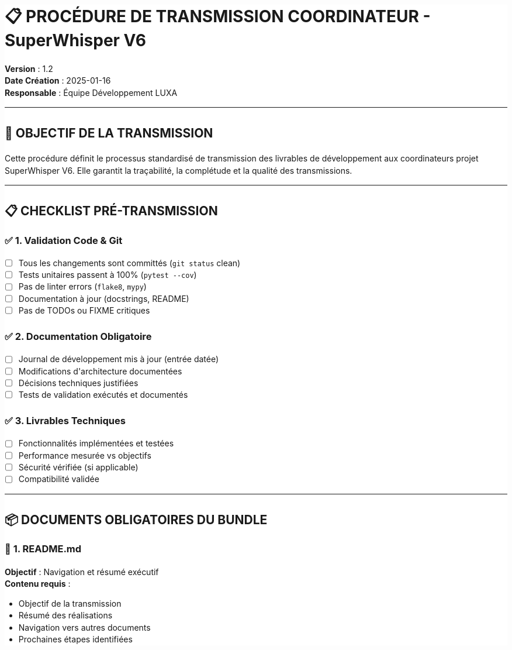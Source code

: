 # 📋 PROCÉDURE DE TRANSMISSION COORDINATEUR - SuperWhisper V6

**Version** : 1.2  
**Date Création** : 2025-01-16  
**Responsable** : Équipe Développement LUXA  

---

## 🎯 OBJECTIF DE LA TRANSMISSION

Cette procédure définit le processus standardisé de transmission des livrables de développement aux coordinateurs projet SuperWhisper V6. Elle garantit la traçabilité, la complétude et la qualité des transmissions.

---

## 📋 CHECKLIST PRÉ-TRANSMISSION

### ✅ **1. Validation Code & Git**
- [ ] Tous les changements sont committés (`git status` clean)
- [ ] Tests unitaires passent à 100% (`pytest --cov`)
- [ ] Pas de linter errors (`flake8`, `mypy`)
- [ ] Documentation à jour (docstrings, README)
- [ ] Pas de TODOs ou FIXME critiques

### ✅ **2. Documentation Obligatoire** 
- [ ] Journal de développement mis à jour (entrée datée)
- [ ] Modifications d'architecture documentées
- [ ] Décisions techniques justifiées
- [ ] Tests de validation exécutés et documentés

### ✅ **3. Livrables Techniques**
- [ ] Fonctionnalités implémentées et testées
- [ ] Performance mesurée vs objectifs
- [ ] Sécurité vérifiée (si applicable)
- [ ] Compatibilité validée

---

## 📦 DOCUMENTS OBLIGATOIRES DU BUNDLE

### 🎯 **1. README.md**
**Objectif** : Navigation et résumé exécutif  
**Contenu requis** :
- Objectif de la transmission
- Résumé des réalisations
- Navigation vers autres documents
- Prochaines étapes identifiées
